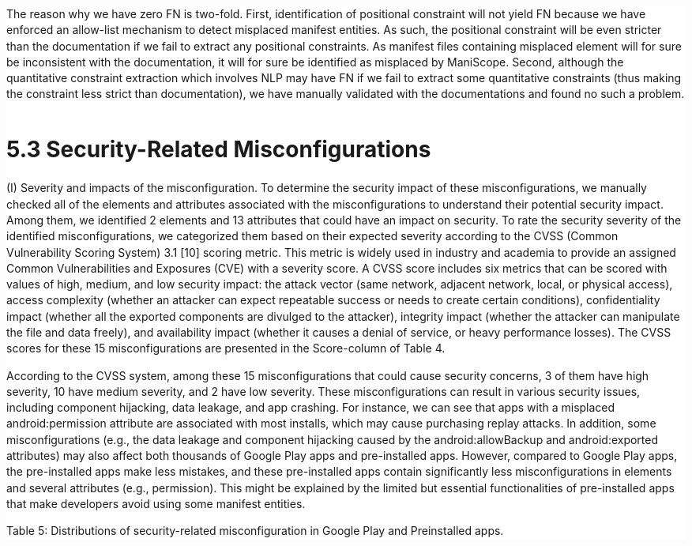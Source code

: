 The reason why we have zero FN is two-fold. First, identification of positional constraint will not yield FN because we have enforced an allow-list mechanism to detect misplaced manifest entities. As such, the positional constraint will be even stricter than the documentation if we fail to extract any positional constraints. As manifest files containing misplaced element will for sure be inconsistent with the documentation, it will for sure be identified as misplaced by ManiScope. Second, although the quantitative constraint extraction which involves NLP may have FN if we fail to extract some quantitative constraints (thus making the constraint less strict than documentation), we have manually validated with the documentations and found no such a problem.

# 5.3 Security-Related Misconfigurations

(I) Severity and impacts of the misconfiguration. To determine the security impact of these misconfigurations, we manually checked all of the elements and attributes associated with the misconfigurations to understand their potential security impact. Among them, we identified 2 elements and 13 attributes that could have an impact on security. To rate the security severity of the identified misconfigurations, we categorized them based on their expected severity according to the CVSS (Common Vulnerability Scoring System) 3.1 [10] scoring metric. This metric is widely used in industry and academia to provide an assigned Common Vulnerabilities and Exposures (CVE) with a severity score. A CVSS score includes six metrics that can be scored with values of high, medium, and low security impact: the attack vector (same network, adjacent network, local, or physical access), access complexity (whether an attacker can expect repeatable success or needs to create certain conditions), confidentiality impact (whether all the exported components are divulged to the attacker), integrity impact (whether the attacker can manipulate the file and data freely), and availability impact (whether it causes a denial of service, or heavy performance losses). The CVSS scores for these 15 misconfigurations are presented in the Score-column of Table 4.

According to the CVSS system, among these 15 misconfigurations that could cause security concerns, 3 of them have high severity, 10 have medium severity, and 2 have low severity. These misconfigurations can result in various security issues, including component hijacking, data leakage, and app crashing. For instance, we can see that apps with a misplaced android:permission attribute are associated with most installs, which may cause purchasing replay attacks. In addition, some misconfigurations (e.g., the data leakage and component hijacking caused by the android:allowBackup and android:exported attributes) may also affect both thousands of Google Play apps and pre-installed apps. However, compared to Google Play apps, the pre-installed apps make less mistakes, and these pre-installed apps contain significantly less misconfigurations in elements and several attributes (e.g., permission). This might be explained by the limited but essential functionalities of pre-installed apps that make developers avoid using some manifest entities.

Table 5: Distributions of security-related misconfiguration in Google Play and Preinstalled apps.   
